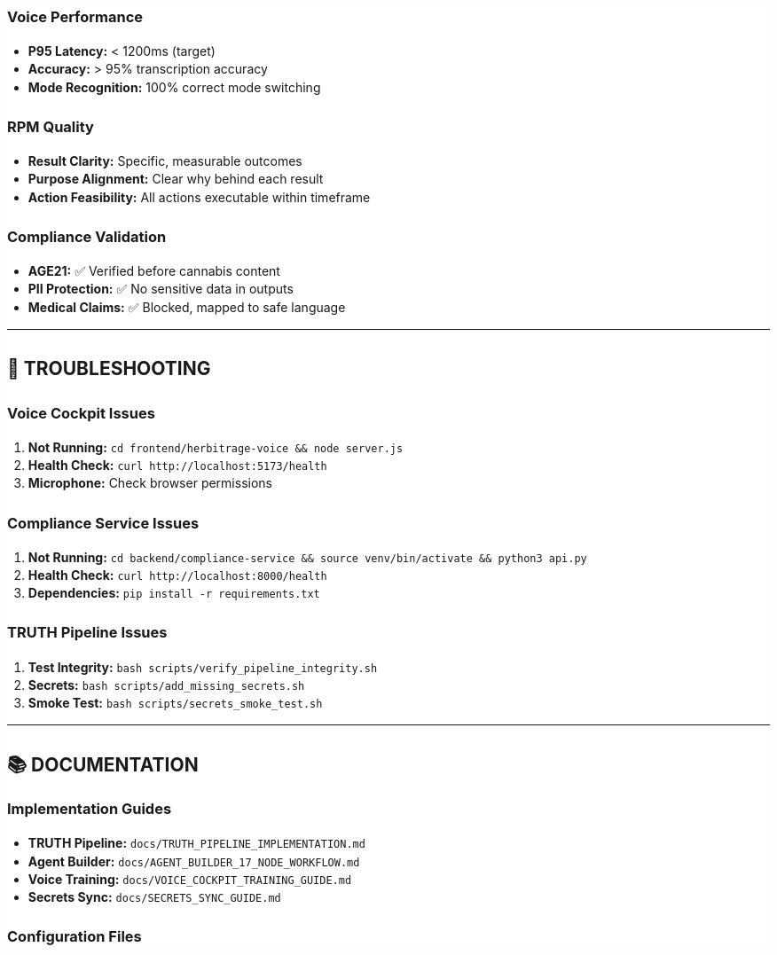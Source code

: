 ### Voice Performance

- **P95 Latency:** < 1200ms (target)
- **Accuracy:** > 95% transcription accuracy
- **Mode Recognition:** 100% correct mode switching

### RPM Quality

- **Result Clarity:** Specific, measurable outcomes
- **Purpose Alignment:** Clear why behind each result
- **Action Feasibility:** All actions executable within timeframe

### Compliance Validation

- **AGE21:** ✅ Verified before cannabis content
- **PII Protection:** ✅ No sensitive data in outputs
- **Medical Claims:** ✅ Blocked, mapped to safe language

---

## 🔧 TROUBLESHOOTING

### Voice Cockpit Issues

1. **Not Running:** `cd frontend/herbitrage-voice && node server.js`
2. **Health Check:** `curl http://localhost:5173/health`
3. **Microphone:** Check browser permissions

### Compliance Service Issues

1. **Not Running:** `cd backend/compliance-service && source venv/bin/activate && python3 api.py`
2. **Health Check:** `curl http://localhost:8000/health`
3. **Dependencies:** `pip install -r requirements.txt`

### TRUTH Pipeline Issues

1. **Test Integrity:** `bash scripts/verify_pipeline_integrity.sh`
2. **Secrets:** `bash scripts/add_missing_secrets.sh`
3. **Smoke Test:** `bash scripts/secrets_smoke_test.sh`

---

## 📚 DOCUMENTATION

### Implementation Guides

- **TRUTH Pipeline:** `docs/TRUTH_PIPELINE_IMPLEMENTATION.md`
- **Agent Builder:** `docs/AGENT_BUILDER_17_NODE_WORKFLOW.md`
- **Voice Training:** `docs/VOICE_COCKPIT_TRAINING_GUIDE.md`
- **Secrets Sync:** `docs/SECRETS_SYNC_GUIDE.md`

### Configuration Files
